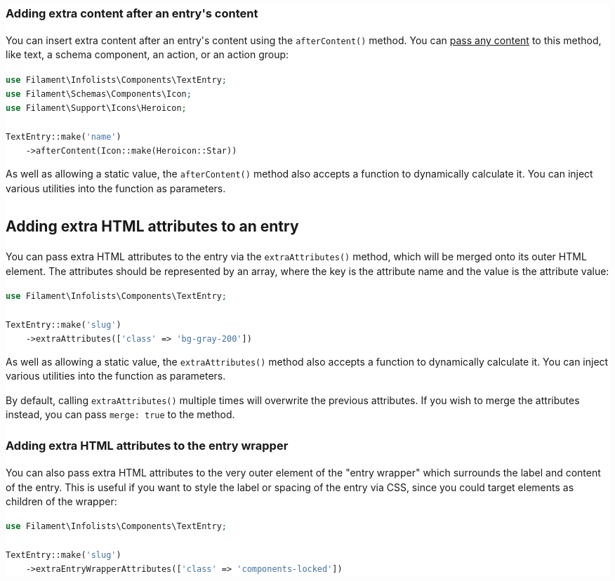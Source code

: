 <AutoScreenshot name="infolists/entries/before-content" alt="Infolist entry with extra content before content" version="4.x" />

### Adding extra content after an entry's content

You can insert extra content after an entry's content using the `afterContent()` method. You can [pass any content](#adding-extra-content-to-a-entry) to this method, like text, a schema component, an action, or an action group:

```php
use Filament\Infolists\Components\TextEntry;
use Filament\Schemas\Components\Icon;
use Filament\Support\Icons\Heroicon;

TextEntry::make('name')
    ->afterContent(Icon::make(Heroicon::Star))
```

<UtilityInjection set="infolistEntries" version="4.x">As well as allowing a static value, the `afterContent()` method also accepts a function to dynamically calculate it. You can inject various utilities into the function as parameters.</UtilityInjection>

<AutoScreenshot name="infolists/entries/after-content" alt="Infolist entry with extra content after content" version="4.x" />

## Adding extra HTML attributes to an entry

You can pass extra HTML attributes to the entry via the `extraAttributes()` method, which will be merged onto its outer HTML element. The attributes should be represented by an array, where the key is the attribute name and the value is the attribute value:

```php
use Filament\Infolists\Components\TextEntry;

TextEntry::make('slug')
    ->extraAttributes(['class' => 'bg-gray-200'])
```

<UtilityInjection set="infolistEntries" version="4.x">As well as allowing a static value, the `extraAttributes()` method also accepts a function to dynamically calculate it. You can inject various utilities into the function as parameters.</UtilityInjection>

By default, calling `extraAttributes()` multiple times will overwrite the previous attributes. If you wish to merge the attributes instead, you can pass `merge: true` to the method.

### Adding extra HTML attributes to the entry wrapper

You can also pass extra HTML attributes to the very outer element of the "entry wrapper" which surrounds the label and content of the entry. This is useful if you want to style the label or spacing of the entry via CSS, since you could target elements as children of the wrapper:

```php
use Filament\Infolists\Components\TextEntry;

TextEntry::make('slug')
    ->extraEntryWrapperAttributes(['class' => 'components-locked'])
```
